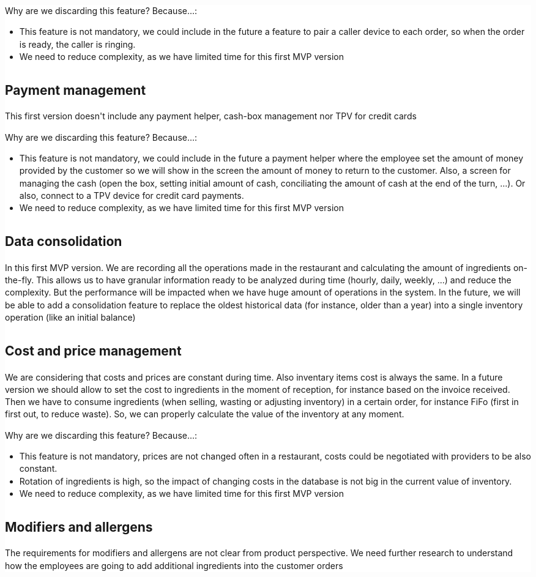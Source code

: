 Why are we discarding this feature? Because...:

- This feature is not mandatory, we could include in the future a feature to pair a caller device to each order, so when the order is ready, the caller is ringing.
- We need to reduce complexity, as we have limited time for this first MVP version


## Payment management

This first version doesn't include any payment helper, cash-box management nor TPV for credit cards

Why are we discarding this feature? Because...:

- This feature is not mandatory, we could include in the future a payment helper where the employee set the amount of money provided by the customer so we will show in the screen the amount of money to return to the customer. Also, a screen for managing the cash (open the box, setting initial amount of cash, conciliating the amount of cash at the end of the turn, ...). Or also, connect to a TPV device for credit card payments. 
- We need to reduce complexity, as we have limited time for this first MVP version

## Data consolidation

In this first MVP version. We are recording all the operations made in the restaurant and calculating the amount of ingredients on-the-fly.
This allows us to have granular information ready to be analyzed during time (hourly, daily, weekly, ...) and reduce the complexity.
But the performance will be impacted when we have huge amount of operations in the system.
In the future, we will be able to add a consolidation feature to replace the oldest historical data (for instance, older than a year) into a single inventory operation (like an initial balance)

## Cost and price management

We are considering that costs and prices are constant during time.
Also inventary items cost is always the same.
In a future version we should allow to set the cost to ingredients in the moment of reception, for instance based on the invoice received.
Then we have to consume ingredients (when selling, wasting or adjusting inventory) in a certain order, for instance FiFo (first in first out, to reduce waste). So, we can properly calculate the value of the inventory at any moment.

Why are we discarding this feature? Because...:

- This feature is not mandatory, prices are not changed often in a restaurant, costs could be negotiated with providers to be also constant.
- Rotation of ingredients is high, so the impact of changing costs in the database is not big in the current value of inventory.
- We need to reduce complexity, as we have limited time for this first MVP version

## Modifiers and allergens

The requirements for modifiers and allergens are not clear from product perspective. We need further research to understand how the employees are going to add additional ingredients into the customer orders
